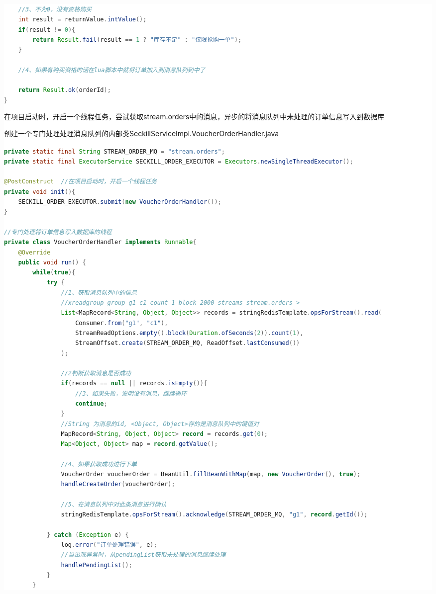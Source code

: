 ```java
    //3、不为0，没有资格购买
    int result = returnValue.intValue();
    if(result != 0){
        return Result.fail(result == 1 ? "库存不足" : "仅限抢购一单");
    }

    //4、如果有购买资格的话在lua脚本中就将订单加入到消息队列到中了

    return Result.ok(orderId);
}
```

在项目启动时，开启一个线程任务，尝试获取stream.orders中的消息，异步的将消息队列中未处理的订单信息写入到数据库

创建一个专门处理处理消息队列的内部类SeckillServiceImpl.VoucherOrderHandler.java

```java
private static final String STREAM_ORDER_MQ = "stream.orders";
private static final ExecutorService SECKILL_ORDER_EXECUTOR = Executors.newSingleThreadExecutor();

@PostConstruct  //在项目启动时，开启一个线程任务
private void init(){
    SECKILL_ORDER_EXECUTOR.submit(new VoucherOrderHandler());
}

//专门处理将订单信息写入数据库的线程
private class VoucherOrderHandler implements Runnable{
    @Override
    public void run() {
        while(true){
            try {
                //1、获取消息队列中的信息
                //xreadgroup group g1 c1 count 1 block 2000 streams stream.orders >
                List<MapRecord<String, Object, Object>> records = stringRedisTemplate.opsForStream().read(
                    Consumer.from("g1", "c1"),
                    StreamReadOptions.empty().block(Duration.ofSeconds(2)).count(1),
                    StreamOffset.create(STREAM_ORDER_MQ, ReadOffset.lastConsumed())
                );

                //2判断获取消息是否成功
                if(records == null || records.isEmpty()){
                    //3、如果失败，说明没有消息，继续循环
                    continue;
                }
                //String 为消息的id, <Object, Object>存的是消息队列中的键值对
                MapRecord<String, Object, Object> record = records.get(0);
                Map<Object, Object> map = record.getValue();

                //4、如果获取成功进行下单
                VoucherOrder voucherOrder = BeanUtil.fillBeanWithMap(map, new VoucherOrder(), true);
                handleCreateOrder(voucherOrder);

                //5、在消息队列中对此条消息进行确认
                stringRedisTemplate.opsForStream().acknowledge(STREAM_ORDER_MQ, "g1", record.getId());

            } catch (Exception e) {
                log.error("订单处理错误", e);
                //当出现异常时，从pendingList获取未处理的消息继续处理
                handlePendingList();
            }
        }
```